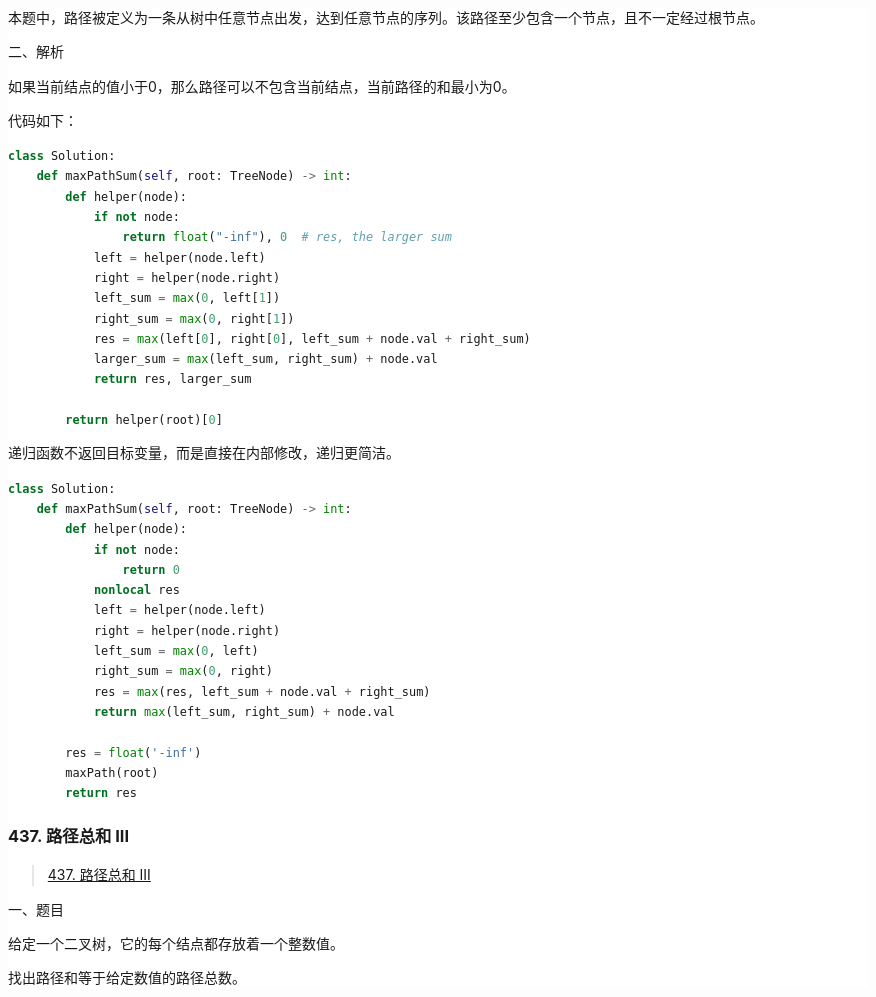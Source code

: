 本题中，路径被定义为一条从树中任意节点出发，达到任意节点的序列。该路径至少包含一个节点，且不一定经过根节点。

二、解析

如果当前结点的值小于0，那么路径可以不包含当前结点，当前路径的和最小为0。

代码如下：

```python
class Solution:
    def maxPathSum(self, root: TreeNode) -> int:
        def helper(node):
            if not node:
                return float("-inf"), 0  # res, the larger sum
            left = helper(node.left)
            right = helper(node.right)
            left_sum = max(0, left[1])
            right_sum = max(0, right[1])
            res = max(left[0], right[0], left_sum + node.val + right_sum)
            larger_sum = max(left_sum, right_sum) + node.val
            return res, larger_sum

        return helper(root)[0]
```

递归函数不返回目标变量，而是直接在内部修改，递归更简洁。

```python
class Solution:
    def maxPathSum(self, root: TreeNode) -> int:
        def helper(node):
            if not node:
                return 0
            nonlocal res
            left = helper(node.left)
            right = helper(node.right)
            left_sum = max(0, left)
            right_sum = max(0, right)
            res = max(res, left_sum + node.val + right_sum)
            return max(left_sum, right_sum) + node.val
        
        res = float('-inf')
        maxPath(root)
        return res
```



###  437. 路径总和 III

> [437. 路径总和 III](https://leetcode-cn.com/problems/path-sum-iii/ "437. 路径总和 III")

一、题目

给定一个二叉树，它的每个结点都存放着一个整数值。

找出路径和等于给定数值的路径总数。
